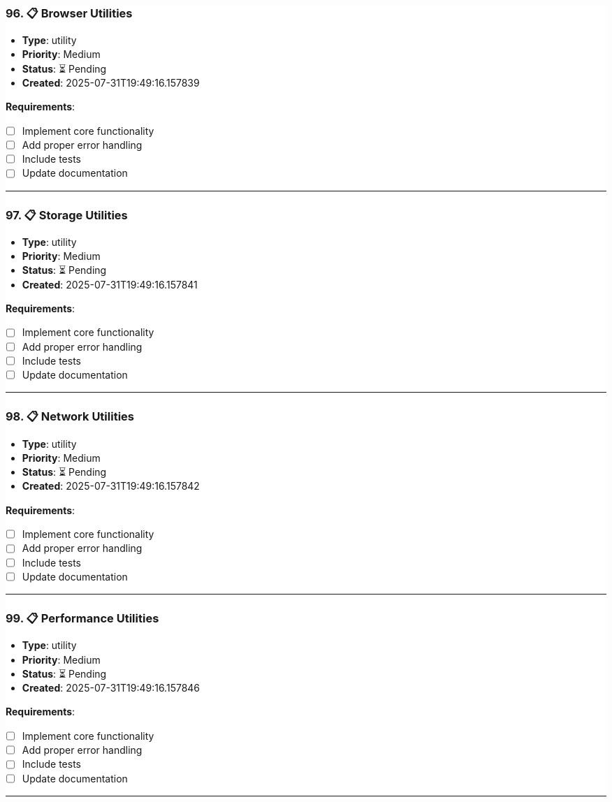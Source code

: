 
### 96. 📋 Browser Utilities

- **Type**: utility
- **Priority**: Medium
- **Status**: ⏳ Pending
- **Created**: 2025-07-31T19:49:16.157839

**Requirements**:
- [ ] Implement core functionality
- [ ] Add proper error handling
- [ ] Include tests
- [ ] Update documentation

---

### 97. 📋 Storage Utilities

- **Type**: utility
- **Priority**: Medium
- **Status**: ⏳ Pending
- **Created**: 2025-07-31T19:49:16.157841

**Requirements**:
- [ ] Implement core functionality
- [ ] Add proper error handling
- [ ] Include tests
- [ ] Update documentation

---

### 98. 📋 Network Utilities

- **Type**: utility
- **Priority**: Medium
- **Status**: ⏳ Pending
- **Created**: 2025-07-31T19:49:16.157842

**Requirements**:
- [ ] Implement core functionality
- [ ] Add proper error handling
- [ ] Include tests
- [ ] Update documentation

---

### 99. 📋 Performance Utilities

- **Type**: utility
- **Priority**: Medium
- **Status**: ⏳ Pending
- **Created**: 2025-07-31T19:49:16.157846

**Requirements**:
- [ ] Implement core functionality
- [ ] Add proper error handling
- [ ] Include tests
- [ ] Update documentation

---